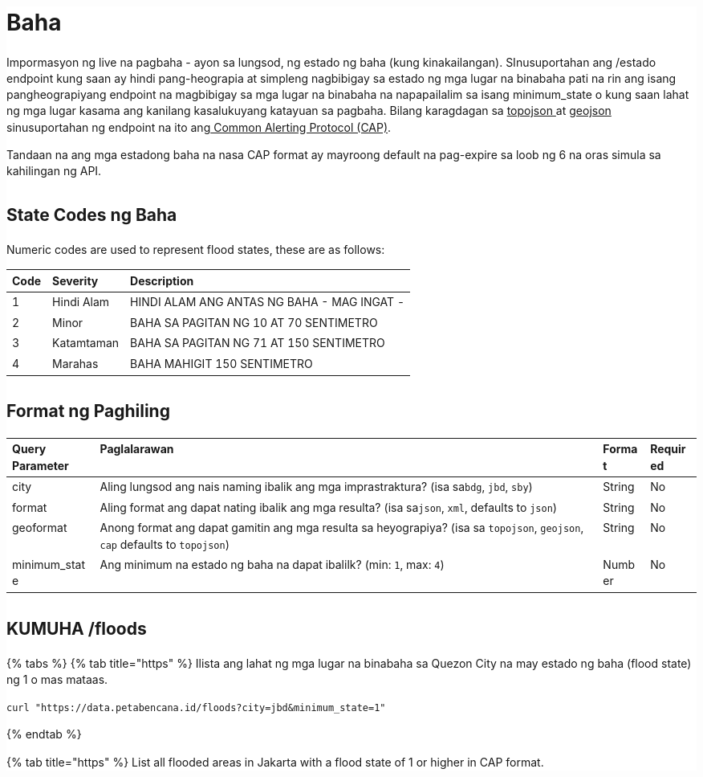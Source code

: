 # Baha

Impormasyon ng live na pagbaha - ayon sa lungsod, ng estado ng baha \(kung kinakailangan\). SInusuportahan ang /estado endpoint kung saan ay hindi pang-heograpia at simpleng nagbibigay sa estado ng mga lugar na binabaha pati na rin ang isang pangheograpiyang endpoint na magbibigay sa mga lugar na binabaha na napapailalim sa isang minimum\_state o kung saan lahat ng mga lugar kasama ang kanilang kasalukuyang katayuan sa pagbaha. Bilang karagdagan sa [topojson ](https://github.com/topojson/topojson/wiki)at [geojson ](https://geojson.org/)sinusuportahan ng endpoint na ito ang[ Common Alerting Protocol \(CAP\)](https://en.wikipedia.org/wiki/Common_Alerting_Protocol).

Tandaan na ang mga estadong baha na nasa CAP format ay mayroong default na pag-expire sa loob ng 6 na oras simula sa kahilingan ng API. 

## State Codes ng Baha

Numeric codes are used to represent flood states, these are as follows:

| Code | Severity | Description |
| :--- | :--- | :--- |
| 1 | Hindi Alam | HINDI ALAM ANG ANTAS NG BAHA -  MAG INGAT - |
| 2 | Minor | BAHA SA PAGITAN NG 10 AT 70 SENTIMETRO |
| 3 | Katamtaman | BAHA SA PAGITAN NG 71 AT 150 SENTIMETRO |
| 4 | Marahas | BAHA MAHIGIT 150 SENTIMETRO |

## Format ng Paghiling

| Query Parameter | Paglalarawan | Format | Required |
| :--- | :--- | :--- | :--- |
| city | Aling lungsod ang nais naming ibalik ang mga imprastraktura? \(isa sa`bdg`, `jbd`, `sby`\) | String | No |
| format | Aling format ang dapat nating ibalik ang mga resulta? \(isa sa`json`, `xml`, defaults to `json`\) | String | No |
| geoformat | Anong format ang dapat gamitin ang mga resulta sa heyograpiya? \(isa sa `topojson`, `geojson`, `cap` defaults to `topojson`\) | String | No |
| minimum\_state | Ang minimum na estado ng baha na dapat ibalilk? \(min: `1`, max: `4`\) | Number | No |

## KUMUHA /floods

{% tabs %}
{% tab title="https" %}
Ilista ang lahat ng mga lugar na binabaha sa Quezon City na may estado ng baha \(flood state\) ng 1 o mas mataas.

```text
curl "https://data.petabencana.id/floods?city=jbd&minimum_state=1"
```
{% endtab %}

{% tab title="https" %}
List all flooded areas in Jakarta with a flood state of 1 or higher in CAP format.
